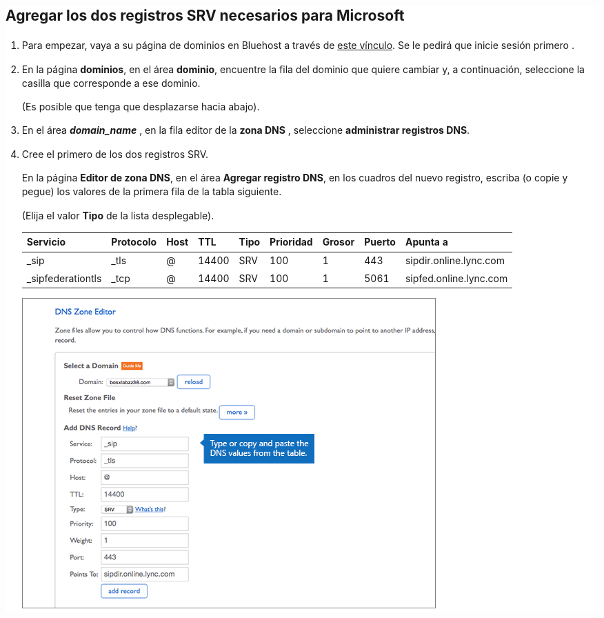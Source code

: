 ## <a name="add-the-two-srv-records-that-are-required-for-microsoft"></a>Agregar los dos registros SRV necesarios para Microsoft
<a name="BKMK_add_SRV"> </a>

1. Para empezar, vaya a su página de dominios en Bluehost a través de [este vínculo](https://my.bluehost.com/cgi/dm). Se le pedirá que inicie sesión primero .
    
2. En la página **dominios**, en el área **dominio**, encuentre la fila del dominio que quiere cambiar y, a continuación, seleccione la casilla que corresponde a ese dominio. 
    
    (Es posible que tenga que desplazarse hacia abajo).
    
3. En el área ***domain_name*** , en la fila editor de la **zona DNS** , seleccione **administrar registros DNS**.
    
4. Cree el primero de los dos registros SRV.
    
    En la página **Editor de zona DNS**, en el área **Agregar registro DNS**, en los cuadros del nuevo registro, escriba (o copie y pegue) los valores de la primera fila de la tabla siguiente. 
    
    (Elija el valor **Tipo** de la lista desplegable). 
    
    |**Servicio**|**Protocolo**|**Host**|**TTL**|**Tipo**|**Prioridad**|**Grosor**|**Puerto**|**Apunta a**|
    |:-----|:-----|:-----|:-----|:-----|:-----|:-----|:-----|:-----|
    |_sip  <br/> |_tls  <br/> |@  <br/> |14400  <br/> |SRV  <br/> |100  <br/> |1   <br/> |443  <br/> |sipdir.online.lync.com  <br/> |
    |_sipfederationtls  <br/> |_tcp  <br/> |@  <br/> |14400  <br/> |SRV  <br/> |100  <br/> |1   <br/> |5061  <br/> |sipfed.online.lync.com  <br/> |
   
    ![Copiar el valor del nuevo registro](../../media/e2911bca-c00b-4b8a-837f-f1d438c474c4.png)
  